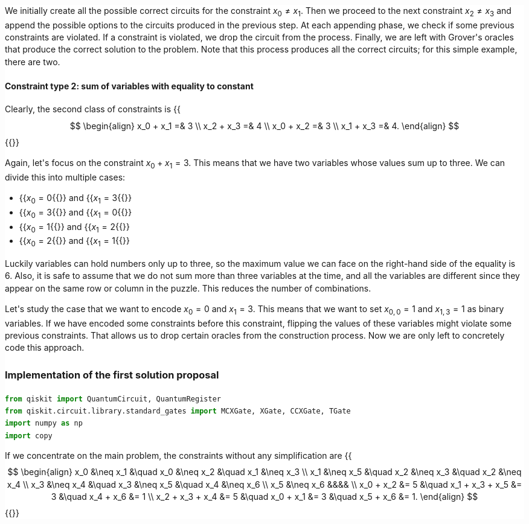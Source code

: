 We initially create all the possible correct circuits for the constraint $x_0 \neq x_1$. Then we proceed to the next constraint $x_2 \neq x_3$ and append the possible options to the circuits produced in the previous step. At each appending phase, we check if some previous constraints are violated. If a constraint is violated, we drop the circuit from the process. Finally, we are left with Grover's oracles that produce the correct solution to the problem. Note that this process produces all the correct circuits; for this simple example, there are two.

#### Constraint type 2: sum of variables with equality to constant 

Clearly, the second class of constraints is
{{<math>}}
$$
\begin{align}
x_0 + x_1 =& 3 \\
x_2 + x_3 =& 4 \\
x_0 + x_2 =& 3 \\
x_1 + x_3 =& 4.
\end{align}
$$
{{</math>}}

Again, let's focus on the constraint $x_0 + x_1 = 3$. This means that we have two variables whose values sum up to three. We can divide this into multiple cases:

- {{<math>}}$x_0 = 0${{</math>}} and {{<math>}}$x_1 = 3${{</math>}}
- {{<math>}}$x_0 = 3${{</math>}} and {{<math>}}$x_1 = 0${{</math>}}
- {{<math>}}$x_0 = 1${{</math>}} and {{<math>}}$x_1 = 2${{</math>}}
- {{<math>}}$x_0 = 2${{</math>}} and {{<math>}}$x_1 = 1${{</math>}}

Luckily variables can hold numbers only up to three, so the maximum value we can face on the right-hand side of the equality is $6$. Also, it is safe to assume that we do not sum more than three variables at the time, and all the variables are different since they appear on the same row or column in the puzzle. This reduces the number of combinations.

Let's study the case that we want to encode $x_0 = 0$ and $x_1 = 3$. This means that we want to set $x_{0,0} = 1$ and $x_{1,3} = 1$ as binary variables. If we have encoded some constraints before this constraint, flipping the values of these variables might violate some previous constraints. That allows us to drop certain oracles from the construction process. Now we are only left to concretely code this approach.

### Implementation of the first solution proposal

```python
from qiskit import QuantumCircuit, QuantumRegister
from qiskit.circuit.library.standard_gates import MCXGate, XGate, CCXGate, TGate
import numpy as np
import copy
```

If we concentrate on the main problem, the constraints without any simplification are 
{{<math>}}
$$
\begin{align}
x_0 &\neq x_1 &\quad x_0 &\neq x_2 &\quad x_1 &\neq x_3 \\
x_1 &\neq x_5 &\quad x_2 &\neq x_3 &\quad x_2 &\neq x_4 \\
x_3 &\neq x_4 &\quad x_3 &\neq x_5 &\quad x_4 &\neq x_6 \\
x_5 &\neq x_6 &&&& \\
x_0 + x_2 &= 5 &\quad x_1 + x_3 + x_5 &= 3 &\quad x_4 + x_6 &= 1 \\
x_2 + x_3 + x_4 &= 5 &\quad x_0 + x_1 &= 3 &\quad x_5 + x_6 &= 1.
\end{align}
$$
{{</math>}}
